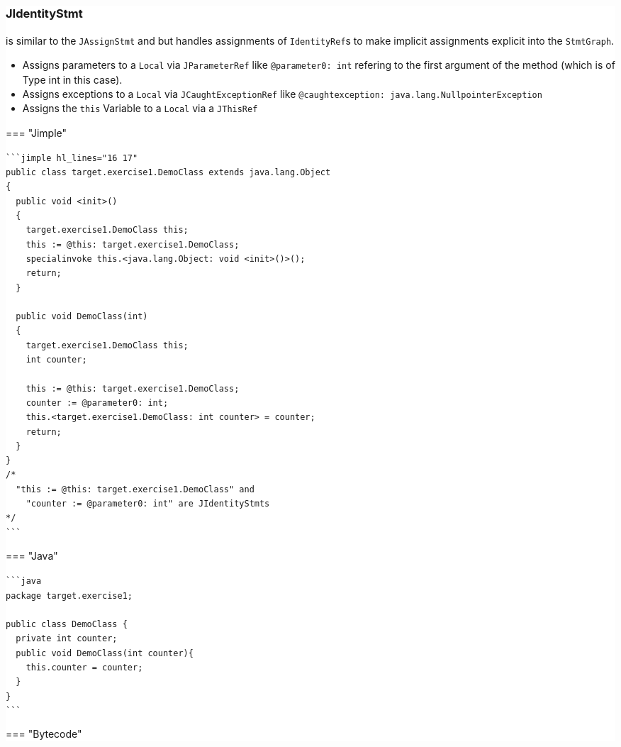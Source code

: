 
### JIdentityStmt
is similar to the `JAssignStmt` and but handles assignments of `IdentityRef`s to make implicit assignments explicit into the `StmtGraph`.

- Assigns parameters to a `Local` via `JParameterRef` like `@parameter0: int` refering to the first argument of the method (which is of Type int in this case).
- Assigns exceptions to a `Local` via `JCaughtExceptionRef` like `@caughtexception: java.lang.NullpointerException`
- Assigns the `this` Variable to a `Local` via a `JThisRef`

=== "Jimple"

    ```jimple hl_lines="16 17"
    public class target.exercise1.DemoClass extends java.lang.Object
    {
      public void <init>()
      {
        target.exercise1.DemoClass this;
        this := @this: target.exercise1.DemoClass;
        specialinvoke this.<java.lang.Object: void <init>()>();
        return;
      }

      public void DemoClass(int)
      {
        target.exercise1.DemoClass this;
        int counter;

        this := @this: target.exercise1.DemoClass;
        counter := @parameter0: int;
        this.<target.exercise1.DemoClass: int counter> = counter;
        return;
      }
    }
    /*
      "this := @this: target.exercise1.DemoClass" and 
        "counter := @parameter0: int" are JIdentityStmts
    */
    ```

=== "Java"

    ```java
	package target.exercise1;

	public class DemoClass {
      private int counter;
      public void DemoClass(int counter){
        this.counter = counter;
      }
	}
    ```

=== "Bytecode"
